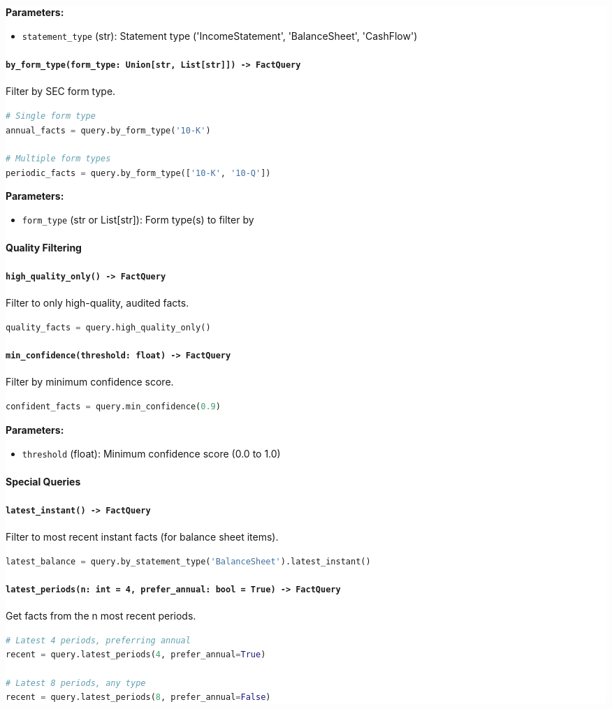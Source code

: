 **Parameters:**
- `statement_type` (str): Statement type ('IncomeStatement', 'BalanceSheet', 'CashFlow')

#### `by_form_type(form_type: Union[str, List[str]]) -> FactQuery`

Filter by SEC form type.

```python
# Single form type
annual_facts = query.by_form_type('10-K')

# Multiple form types
periodic_facts = query.by_form_type(['10-K', '10-Q'])
```

**Parameters:**
- `form_type` (str or List[str]): Form type(s) to filter by

#### Quality Filtering

#### `high_quality_only() -> FactQuery`

Filter to only high-quality, audited facts.

```python
quality_facts = query.high_quality_only()
```

#### `min_confidence(threshold: float) -> FactQuery`

Filter by minimum confidence score.

```python
confident_facts = query.min_confidence(0.9)
```

**Parameters:**
- `threshold` (float): Minimum confidence score (0.0 to 1.0)

#### Special Queries

#### `latest_instant() -> FactQuery`

Filter to most recent instant facts (for balance sheet items).

```python
latest_balance = query.by_statement_type('BalanceSheet').latest_instant()
```

#### `latest_periods(n: int = 4, prefer_annual: bool = True) -> FactQuery`

Get facts from the n most recent periods.

```python
# Latest 4 periods, preferring annual
recent = query.latest_periods(4, prefer_annual=True)

# Latest 8 periods, any type
recent = query.latest_periods(8, prefer_annual=False)
```
